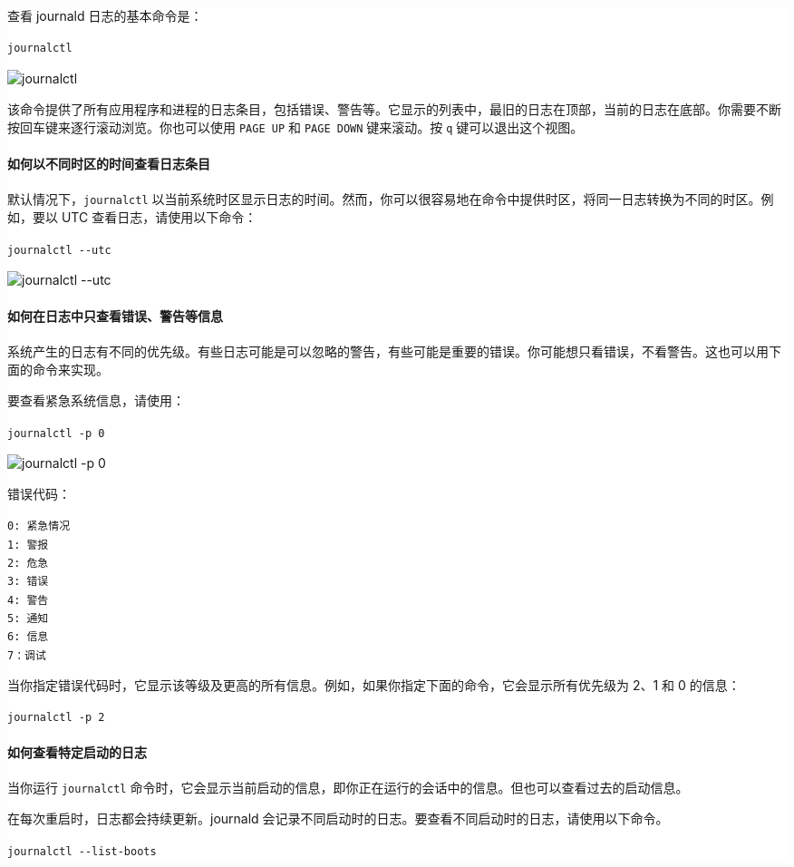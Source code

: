 查看 journald 日志的基本命令是：

```
journalctl
```

![journalctl][3]

该命令提供了所有应用程序和进程的日志条目，包括错误、警告等。它显示的列表中，最旧的日志在顶部，当前的日志在底部。你需要不断按回车键来逐行滚动浏览。你也可以使用 `PAGE UP` 和 `PAGE DOWN` 键来滚动。按 `q` 键可以退出这个视图。

#### 如何以不同时区的时间查看日志条目

默认情况下，`journalctl` 以当前系统时区显示日志的时间。然而，你可以很容易地在命令中提供时区，将同一日志转换为不同的时区。例如，要以 UTC 查看日志，请使用以下命令：

```
journalctl --utc
```

![journalctl --utc][4]

#### 如何在日志中只查看错误、警告等信息

系统产生的日志有不同的优先级。有些日志可能是可以忽略的警告，有些可能是重要的错误。你可能想只看错误，不看警告。这也可以用下面的命令来实现。

要查看紧急系统信息，请使用：

```
journalctl -p 0
```

![journalctl -p 0][5]

错误代码：

```
0: 紧急情况
1: 警报
2: 危急
3: 错误
4: 警告
5: 通知
6: 信息
7：调试
```

当你指定错误代码时，它显示该等级及更高的所有信息。例如，如果你指定下面的命令，它会显示所有优先级为 2、1 和 0 的信息：

```
journalctl -p 2
```

#### 如何查看特定启动的日志

当你运行 `journalctl` 命令时，它会显示当前启动的信息，即你正在运行的会话中的信息。但也可以查看过去的启动信息。

在每次重启时，日志都会持续更新。journald 会记录不同启动时的日志。要查看不同启动时的日志，请使用以下命令。

```
journalctl --list-boots
```


[#]: subject: "How to use journalctl to View and Analyze Systemd Logs [With Examples]"
[#]: via: "https://www.debugpoint.com/systemd-journalctl/"
[#]: author: "Arindam https://www.debugpoint.com/author/admin1/"
[#]: collector: "lkxed"
[#]: translator: "Chao-zhi"
[#]: reviewer: "wxy"
[#]: publisher: "wxy"
[#]: url: "https://linux.cn/article-15544-1.html"
[a]: https://www.debugpoint.com/author/admin1/
[b]: https://github.com/lkxed
[1]: https://freedesktop.org/wiki/Software/systemd/
[2]: https://www.debugpoint.com/wp-content/uploads/2020/12/journalctl-log-file-path.jpg
[3]: https://www.debugpoint.com/wp-content/uploads/2020/12/journalctl.jpg
[4]: https://www.debugpoint.com/wp-content/uploads/2020/12/journalctl-utc.jpg
[5]: https://www.debugpoint.com/wp-content/uploads/2020/12/journalctl-p-0.jpg
[6]: https://www.debugpoint.com/wp-content/uploads/2020/12/journalctl-list-boots.jpg
[7]: https://www.debugpoint.com/wp-content/uploads/2020/12/journalctl-b-45.jpg
[8]: https://www.debugpoint.com/wp-content/uploads/2020/12/journalctl-xb.jpg
[9]: https://www.debugpoint.com/wp-content/uploads/2020/12/journalctl-since-0900-until.jpg
[10]: https://www.debugpoint.com/wp-content/uploads/2020/12/journalctl-NetworkManager-service.jpg
[11]: https://www.debugpoint.com/wp-content/uploads/2020/12/journalctl-_UID.jpg
[12]: https://www.debugpoint.com/wp-content/uploads/2020/12/journalctl-gnome-shell.jpg
[13]: https://www.debugpoint.com/tag/mx-linux
[0]: https://img.linux.net.cn/data/attachment/album/202302/16/085250d5ngtogo2fjjn8o2.jpg
